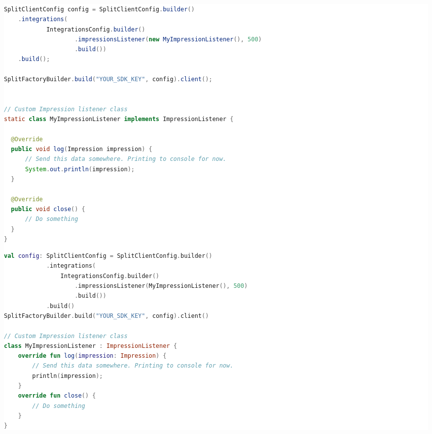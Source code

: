 ```java
SplitClientConfig config = SplitClientConfig.builder()
    .integrations(
            IntegrationsConfig.builder()
                    .impressionsListener(new MyImpressionListener(), 500)
                    .build())
    .build();

SplitFactoryBuilder.build("YOUR_SDK_KEY", config).client();


// Custom Impression listener class
static class MyImpressionListener implements ImpressionListener {

  @Override
  public void log(Impression impression) {
      // Send this data somewhere. Printing to console for now.
      System.out.println(impression);
  }

  @Override
  public void close() {
      // Do something
  }
}
```

</TabItem>
<TabItem value="kotlin" label="Kotlin">

```kotlin
val config: SplitClientConfig = SplitClientConfig.builder()
            .integrations(
                IntegrationsConfig.builder()
                    .impressionsListener(MyImpressionListener(), 500)
                    .build())
            .build()
SplitFactoryBuilder.build("YOUR_SDK_KEY", config).client()

// Custom Impression listener class
class MyImpressionListener : ImpressionListener {
    override fun log(impression: Impression) {
        // Send this data somewhere. Printing to console for now.
        println(impression);
    }
    override fun close() {
        // Do something
    }
}
```

</TabItem>
</Tabs>
